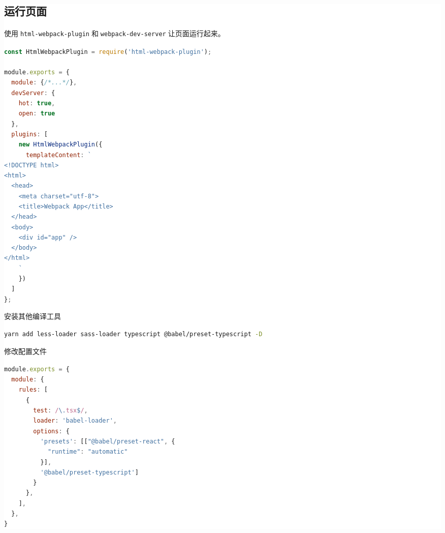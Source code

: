 ## 运行页面

使用 `html-webpack-plugin` 和 `webpack-dev-server` 让页面运行起来。

```js
const HtmlWebpackPlugin = require('html-webpack-plugin');

module.exports = {
  module: {/*...*/},
  devServer: {
    hot: true,
    open: true
  },
  plugins: [
    new HtmlWebpackPlugin({
      templateContent: `
<!DOCTYPE html>
<html>
  <head>
    <meta charset="utf-8">
    <title>Webpack App</title>
  </head>
  <body>
    <div id="app" />
  </body>
</html>
    `
    })
  ]
};
```

安装其他编译工具

```bash
yarn add less-loader sass-loader typescript @babel/preset-typescript -D
```

修改配置文件

```js
module.exports = {
  module: {
    rules: [
      {
        test: /\.tsx$/,
        loader: 'babel-loader',
        options: {
          'presets': [["@babel/preset-react", {
            "runtime": "automatic"
          }],
          '@babel/preset-typescript']
        }
      },
    ],
  },
}

```
